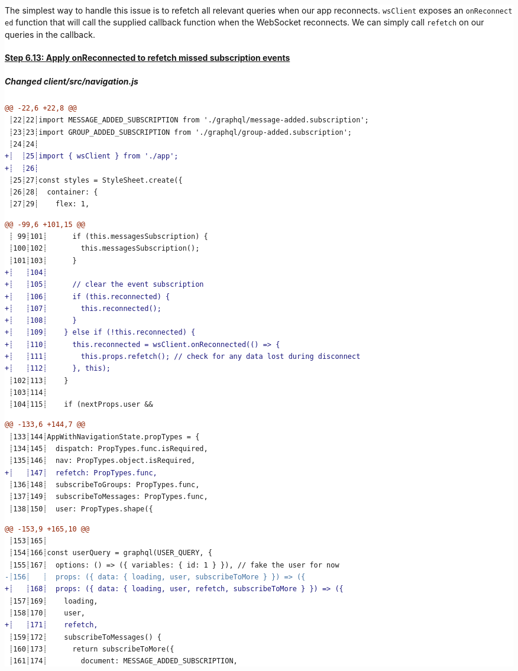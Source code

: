 The simplest way to handle this issue is to refetch all relevant queries when our app reconnects. `wsClient` exposes an `onReconnected` function that will call the supplied callback function when the WebSocket reconnects. We can simply call `refetch` on our queries in the callback.

[{]: <helper> (diffStep 6.13)

#### [Step 6.13: Apply onReconnected to refetch missed subscription events](https://github.com/srtucker22/chatty/commit/a3955e7)

##### Changed client&#x2F;src&#x2F;navigation.js
```diff
@@ -22,6 +22,8 @@
 ┊22┊22┊import MESSAGE_ADDED_SUBSCRIPTION from './graphql/message-added.subscription';
 ┊23┊23┊import GROUP_ADDED_SUBSCRIPTION from './graphql/group-added.subscription';
 ┊24┊24┊
+┊  ┊25┊import { wsClient } from './app';
+┊  ┊26┊
 ┊25┊27┊const styles = StyleSheet.create({
 ┊26┊28┊  container: {
 ┊27┊29┊    flex: 1,
```
```diff
@@ -99,6 +101,15 @@
 ┊ 99┊101┊      if (this.messagesSubscription) {
 ┊100┊102┊        this.messagesSubscription();
 ┊101┊103┊      }
+┊   ┊104┊
+┊   ┊105┊      // clear the event subscription
+┊   ┊106┊      if (this.reconnected) {
+┊   ┊107┊        this.reconnected();
+┊   ┊108┊      }
+┊   ┊109┊    } else if (!this.reconnected) {
+┊   ┊110┊      this.reconnected = wsClient.onReconnected(() => {
+┊   ┊111┊        this.props.refetch(); // check for any data lost during disconnect
+┊   ┊112┊      }, this);
 ┊102┊113┊    }
 ┊103┊114┊
 ┊104┊115┊    if (nextProps.user &&
```
```diff
@@ -133,6 +144,7 @@
 ┊133┊144┊AppWithNavigationState.propTypes = {
 ┊134┊145┊  dispatch: PropTypes.func.isRequired,
 ┊135┊146┊  nav: PropTypes.object.isRequired,
+┊   ┊147┊  refetch: PropTypes.func,
 ┊136┊148┊  subscribeToGroups: PropTypes.func,
 ┊137┊149┊  subscribeToMessages: PropTypes.func,
 ┊138┊150┊  user: PropTypes.shape({
```
```diff
@@ -153,9 +165,10 @@
 ┊153┊165┊
 ┊154┊166┊const userQuery = graphql(USER_QUERY, {
 ┊155┊167┊  options: () => ({ variables: { id: 1 } }), // fake the user for now
-┊156┊   ┊  props: ({ data: { loading, user, subscribeToMore } }) => ({
+┊   ┊168┊  props: ({ data: { loading, user, refetch, subscribeToMore } }) => ({
 ┊157┊169┊    loading,
 ┊158┊170┊    user,
+┊   ┊171┊    refetch,
 ┊159┊172┊    subscribeToMessages() {
 ┊160┊173┊      return subscribeToMore({
 ┊161┊174┊        document: MESSAGE_ADDED_SUBSCRIPTION,
```


[//]: # (head-end)
[{]: <helper> (diffStep 6.1)
[}]: #
[{]: <helper> (diffStep 6.2 files="server/subscriptions.js")
[}]: #
[{]: <helper> (diffStep 6.3)
[}]: #
[{]: <helper> (diffStep 6.4)
[}]: #
[{]: <helper> (diffStep 6.5)
[}]: #
[{]: <helper> (diffStep 6.6)
[}]: #
[{]: <helper> (diffStep 6.7)
[}]: #
[{]: <helper> (diffStep "6.8")
[}]: #
[{]: <helper> (diffStep 6.9)
[}]: #
[{]: <helper> (diffStep "6.10")
[}]: #
[{]: <helper> (diffStep 6.11)
[}]: #
[{]: <helper> (diffStep 6.12)
[}]: #
[}]: #
[//]: # (foot-start)
[{]: <helper> (navStep)
[}]: #
